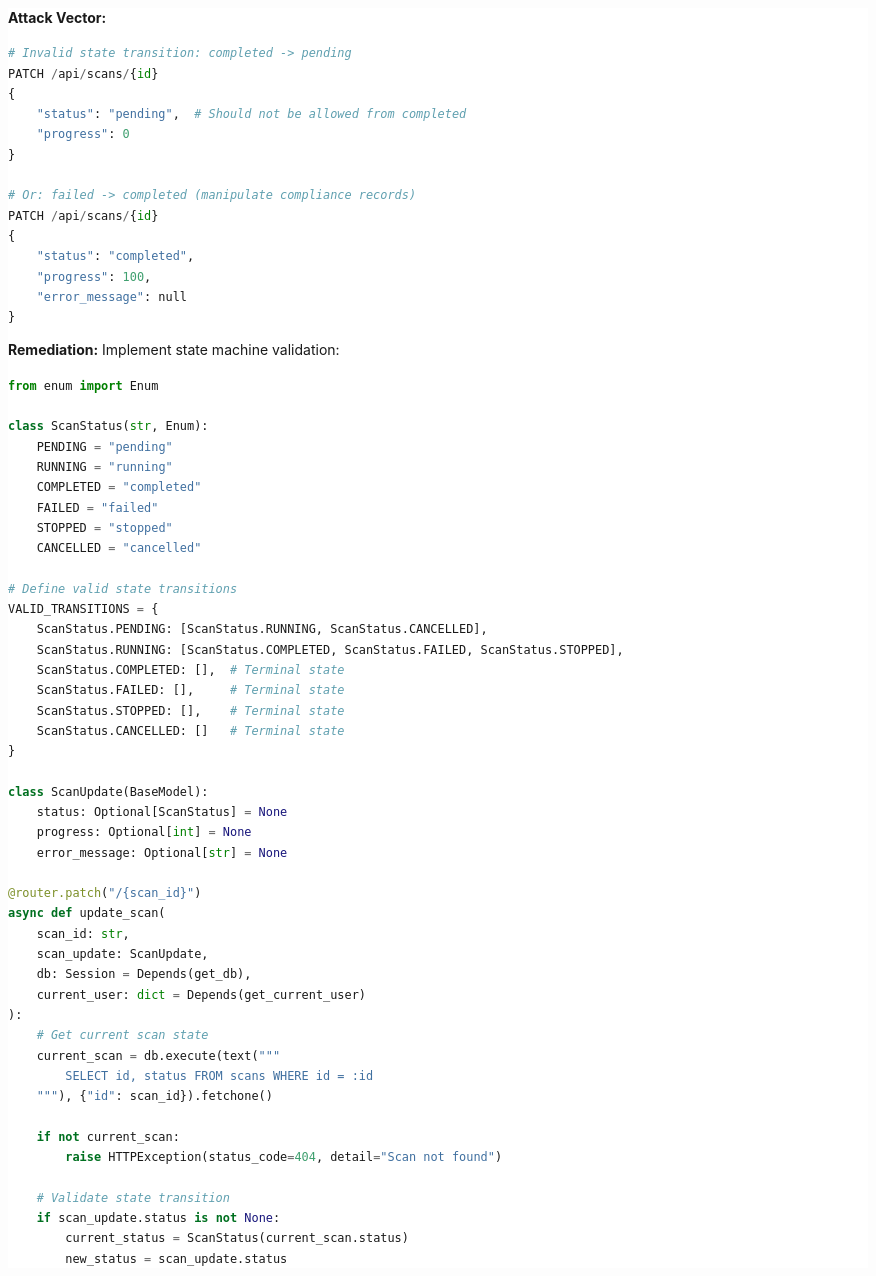 **Attack Vector:**
```python
# Invalid state transition: completed -> pending
PATCH /api/scans/{id}
{
    "status": "pending",  # Should not be allowed from completed
    "progress": 0
}

# Or: failed -> completed (manipulate compliance records)
PATCH /api/scans/{id}
{
    "status": "completed",
    "progress": 100,
    "error_message": null
}
```

**Remediation:**
Implement state machine validation:
```python
from enum import Enum

class ScanStatus(str, Enum):
    PENDING = "pending"
    RUNNING = "running"
    COMPLETED = "completed"
    FAILED = "failed"
    STOPPED = "stopped"
    CANCELLED = "cancelled"

# Define valid state transitions
VALID_TRANSITIONS = {
    ScanStatus.PENDING: [ScanStatus.RUNNING, ScanStatus.CANCELLED],
    ScanStatus.RUNNING: [ScanStatus.COMPLETED, ScanStatus.FAILED, ScanStatus.STOPPED],
    ScanStatus.COMPLETED: [],  # Terminal state
    ScanStatus.FAILED: [],     # Terminal state
    ScanStatus.STOPPED: [],    # Terminal state
    ScanStatus.CANCELLED: []   # Terminal state
}

class ScanUpdate(BaseModel):
    status: Optional[ScanStatus] = None
    progress: Optional[int] = None
    error_message: Optional[str] = None

@router.patch("/{scan_id}")
async def update_scan(
    scan_id: str,
    scan_update: ScanUpdate,
    db: Session = Depends(get_db),
    current_user: dict = Depends(get_current_user)
):
    # Get current scan state
    current_scan = db.execute(text("""
        SELECT id, status FROM scans WHERE id = :id
    """), {"id": scan_id}).fetchone()

    if not current_scan:
        raise HTTPException(status_code=404, detail="Scan not found")

    # Validate state transition
    if scan_update.status is not None:
        current_status = ScanStatus(current_scan.status)
        new_status = scan_update.status
```